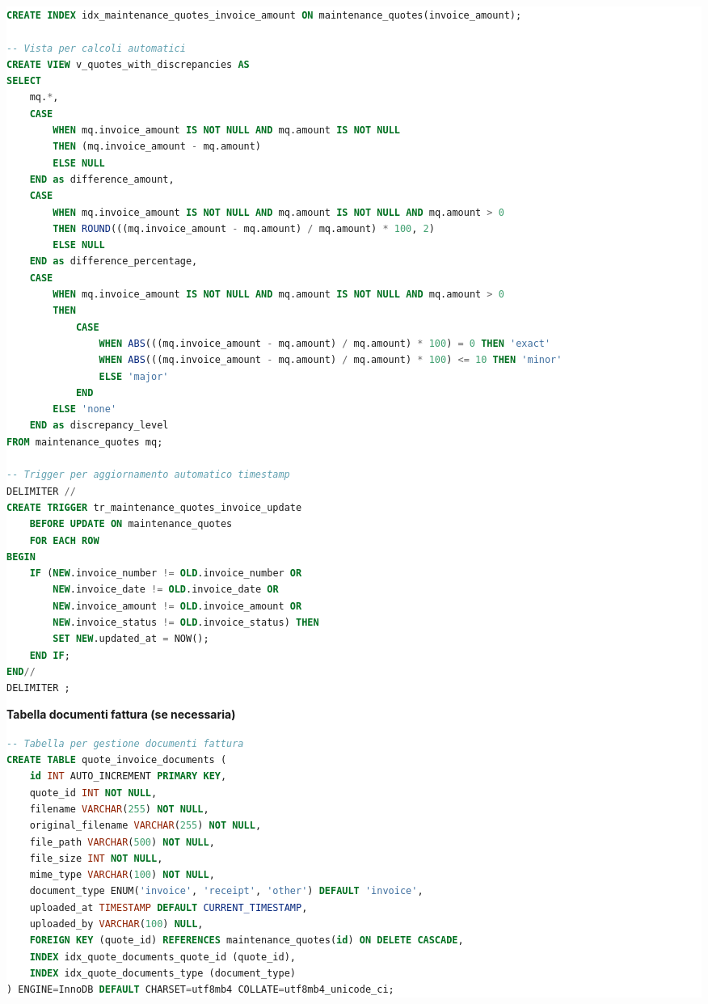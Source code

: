 ```sql
CREATE INDEX idx_maintenance_quotes_invoice_amount ON maintenance_quotes(invoice_amount);

-- Vista per calcoli automatici
CREATE VIEW v_quotes_with_discrepancies AS
SELECT 
    mq.*,
    CASE 
        WHEN mq.invoice_amount IS NOT NULL AND mq.amount IS NOT NULL 
        THEN (mq.invoice_amount - mq.amount) 
        ELSE NULL 
    END as difference_amount,
    CASE 
        WHEN mq.invoice_amount IS NOT NULL AND mq.amount IS NOT NULL AND mq.amount > 0
        THEN ROUND(((mq.invoice_amount - mq.amount) / mq.amount) * 100, 2)
        ELSE NULL 
    END as difference_percentage,
    CASE 
        WHEN mq.invoice_amount IS NOT NULL AND mq.amount IS NOT NULL AND mq.amount > 0
        THEN 
            CASE 
                WHEN ABS(((mq.invoice_amount - mq.amount) / mq.amount) * 100) = 0 THEN 'exact'
                WHEN ABS(((mq.invoice_amount - mq.amount) / mq.amount) * 100) <= 10 THEN 'minor'
                ELSE 'major'
            END
        ELSE 'none'
    END as discrepancy_level
FROM maintenance_quotes mq;

-- Trigger per aggiornamento automatico timestamp
DELIMITER //
CREATE TRIGGER tr_maintenance_quotes_invoice_update 
    BEFORE UPDATE ON maintenance_quotes
    FOR EACH ROW
BEGIN
    IF (NEW.invoice_number != OLD.invoice_number OR 
        NEW.invoice_date != OLD.invoice_date OR 
        NEW.invoice_amount != OLD.invoice_amount OR 
        NEW.invoice_status != OLD.invoice_status) THEN
        SET NEW.updated_at = NOW();
    END IF;
END//
DELIMITER ;
```

**Tabella documenti fattura (se necessaria)**

```sql
-- Tabella per gestione documenti fattura
CREATE TABLE quote_invoice_documents (
    id INT AUTO_INCREMENT PRIMARY KEY,
    quote_id INT NOT NULL,
    filename VARCHAR(255) NOT NULL,
    original_filename VARCHAR(255) NOT NULL,
    file_path VARCHAR(500) NOT NULL,
    file_size INT NOT NULL,
    mime_type VARCHAR(100) NOT NULL,
    document_type ENUM('invoice', 'receipt', 'other') DEFAULT 'invoice',
    uploaded_at TIMESTAMP DEFAULT CURRENT_TIMESTAMP,
    uploaded_by VARCHAR(100) NULL,
    FOREIGN KEY (quote_id) REFERENCES maintenance_quotes(id) ON DELETE CASCADE,
    INDEX idx_quote_documents_quote_id (quote_id),
    INDEX idx_quote_documents_type (document_type)
) ENGINE=InnoDB DEFAULT CHARSET=utf8mb4 COLLATE=utf8mb4_unicode_ci;
```

